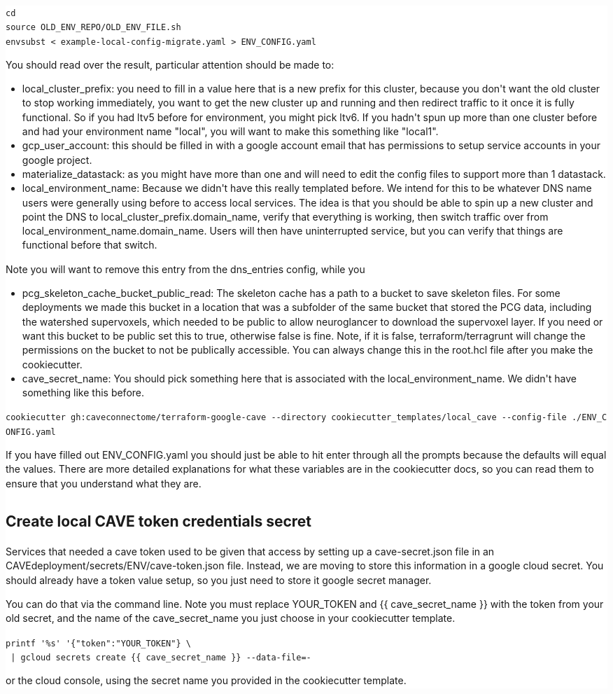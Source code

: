 ```
cd 
source OLD_ENV_REPO/OLD_ENV_FILE.sh
envsubst < example-local-config-migrate.yaml > ENV_CONFIG.yaml

```
You should read over the result, particular attention should be made to:
- local_cluster_prefix: you need to fill in a value here that is a new prefix for this cluster, because you don't want the old cluster to stop working immediately, you want to get the new cluster up and running and then redirect traffic to it once it is fully functional.  So if you had ltv5 before for environment, you might pick ltv6.  If you hadn't spun up more than one cluster before and had your environment name "local", you will want to make this something like "local1". 
- gcp_user_account: this should be filled in with a google account email that has permissions to setup service accounts in your google project.
- materialize_datastack: as you might have more than one and will need to edit the config files to support more than 1 datastack.
- local_environment_name: Because we didn't have this really templated before.  We intend for this to be whatever DNS name users were generally using before to access local services.  The idea is that you should be able to spin up a new cluster and point the DNS to local_cluster_prefix.domain_name, verify that everything is working, then switch traffic over from local_environment_name.domain_name. Users will then have uninterrupted service, but you can verify that things are functional before that switch. 

Note you will want to remove this entry from the dns_entries config, while you 
- pcg_skeleton_cache_bucket_public_read: The skeleton cache has a path to a bucket to save skeleton files. For some deployments we made this bucket in a location that was a subfolder of the same bucket that stored the PCG data, including the watershed supervoxels, which needed to be public to allow neuroglancer to download the supervoxel layer.  If you need or want this bucket to be public set this to true, otherwise false is fine.  Note, if it is false, terraform/terragrunt will change the permissions on the bucket to not be publically accessible. You can always change this in the root.hcl file after you make the cookiecutter.
- cave_secret_name: You should pick something here that is associated with the local_environment_name. We didn't have something like this before. 

```
cookiecutter gh:caveconnectome/terraform-google-cave --directory cookiecutter_templates/local_cave --config-file ./ENV_CONFIG.yaml
```

If you have filled out ENV_CONFIG.yaml you should just be able to hit enter through all the prompts because the defaults will equal the values.  There are more detailed explanations for what these variables are in the cookiecutter docs, so you can read them to ensure that you understand what they are. 


## Create local CAVE token credentials secret
Services that needed a cave token used to be given that access by setting up a cave-secret.json file in an CAVEdeployment/secrets/ENV/cave-token.json file.  Instead, we are moving to store this information in a google cloud secret.  You should already have a token value setup, so you just need to store it google secret manager. 

You can do that via the command line. Note you must replace YOUR_TOKEN and {{ cave_secret_name }} with the token from your old secret, and the name of the cave_secret_name you just choose in your cookiecutter template. 
```
printf '%s' '{"token":"YOUR_TOKEN"} \
 | gcloud secrets create {{ cave_secret_name }} --data-file=-
```
or the cloud console, using the secret name you provided in the cookiecutter template. 
